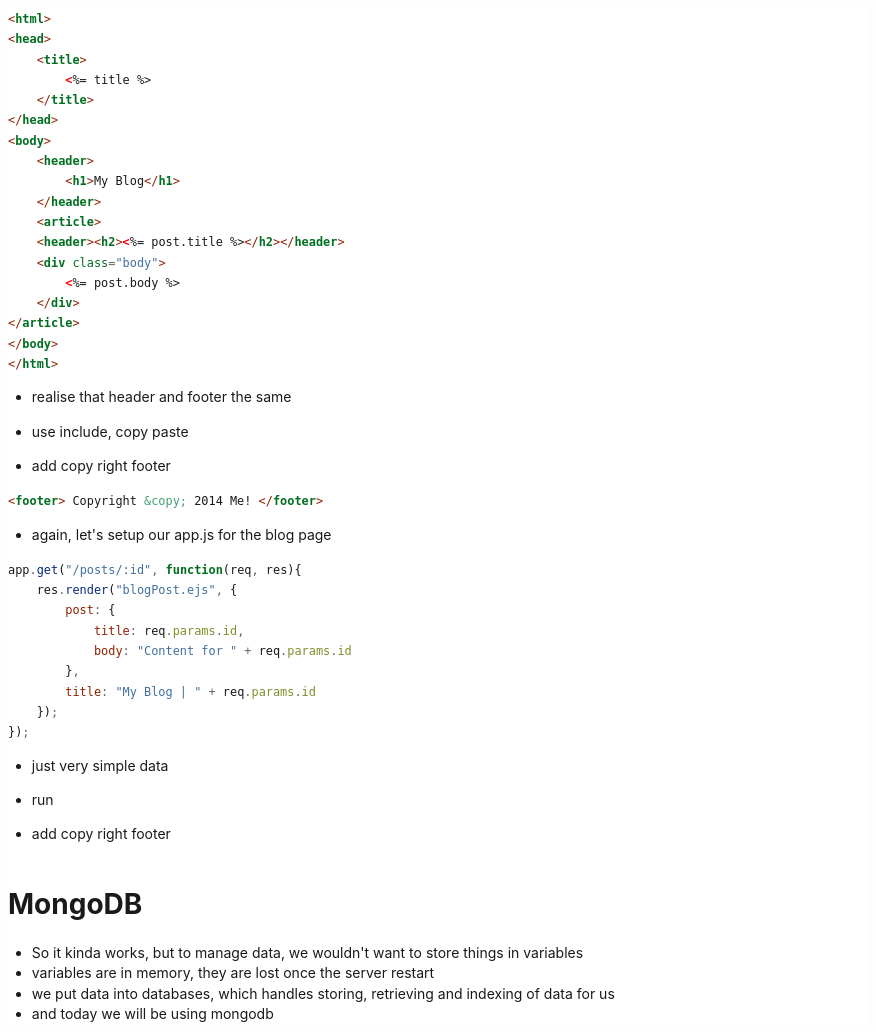 ```html
<html>
<head>
    <title>
        <%= title %>
    </title>
</head>
<body>
    <header>
        <h1>My Blog</h1>
    </header>
    <article>
    <header><h2><%= post.title %></h2></header>
    <div class="body">
        <%= post.body %>
    </div>
</article>
</body>
</html>
```

* realise that header and footer the same
* use include, copy paste

* add copy right footer

```html
<footer> Copyright &copy; 2014 Me! </footer>
```

* again, let's setup our app.js for the blog page

```javascript
app.get("/posts/:id", function(req, res){
    res.render("blogPost.ejs", {
        post: {
            title: req.params.id,
            body: "Content for " + req.params.id
        },
        title: "My Blog | " + req.params.id
    });
});
```

* just very simple data
* run

* add copy right footer

```html

```

# MongoDB

* So it kinda works, but to manage data, we wouldn't want to store things in variables
* variables are in memory, they are lost once the server restart
* we put data into databases, which handles storing, retrieving and indexing of data for us
* and today we will be using mongodb
